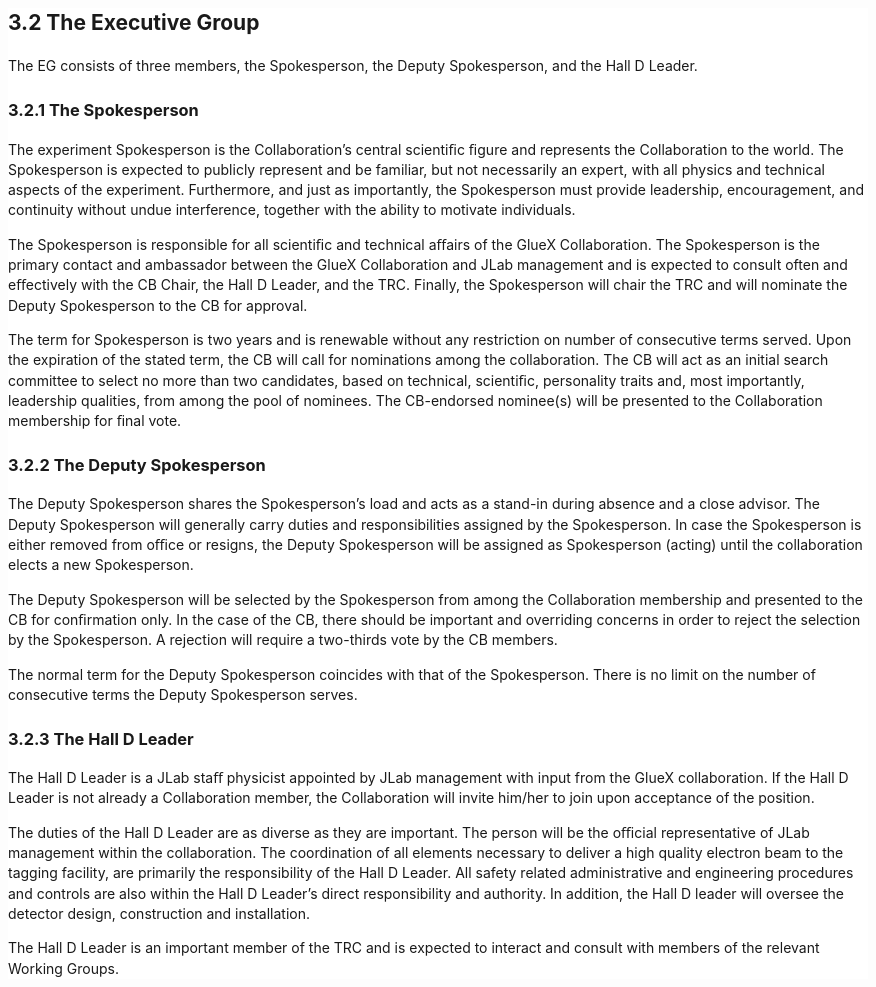 ## 3.2 The Executive Group
The EG consists of three members, the Spokesperson, the Deputy Spokesperson, and the Hall D Leader.

### 3.2.1 The Spokesperson
The experiment Spokesperson is the Collaboration’s central scientiﬁc ﬁgure and represents the Collaboration to the world. The Spokesperson is expected to publicly represent and be familiar, but not necessarily an expert, with all physics and technical aspects of the experiment. Furthermore, and just as importantly, the Spokesperson must provide leadership, encouragement, and continuity without undue interference, together with the ability to motivate individuals.

The Spokesperson is responsible for all scientiﬁc and technical aﬀairs of the GlueX Collaboration. The Spokesperson is the primary contact and ambassador between the GlueX Collaboration and JLab management and is expected to consult often and eﬀectively with the CB Chair, the Hall D Leader, and the TRC. Finally, the Spokesperson will chair the TRC and will nominate the Deputy Spokesperson to the CB for approval.

The term for Spokesperson is two years and is renewable without any restriction on number of consecutive terms served. Upon the expiration of the stated term, the CB will call for nominations among the collaboration. The CB will act as an initial search committee to select no more than two candidates, based on technical, scientiﬁc, personality traits and, most importantly, leadership qualities, from among the pool of nominees. The CB-endorsed nominee(s) will be presented to the Collaboration membership for ﬁnal vote.

### 3.2.2 The Deputy Spokesperson
The Deputy Spokesperson shares the Spokesperson’s load and acts as a stand-in during absence and a close advisor. The Deputy Spokesperson will generally carry duties and responsibilities assigned by the Spokesperson. In case the Spokesperson is either removed from oﬃce or resigns, the Deputy Spokesperson will be assigned as Spokesperson (acting) until the collaboration elects a new Spokesperson.

The Deputy Spokesperson will be selected by the Spokesperson from among the Collaboration membership and presented to the CB for conﬁrmation only. In the case of the CB, there should be important and overriding concerns in order to reject the selection by the Spokesperson. A rejection will require a two-thirds vote by the CB members.

The normal term for the Deputy Spokesperson coincides with that of the Spokesperson. There is no limit on the number of consecutive terms the Deputy Spokesperson serves.

### 3.2.3 The Hall D Leader
The Hall D Leader is a JLab staﬀ physicist appointed by JLab management with input from the GlueX collaboration. If the Hall D Leader is not already a Collaboration member, the Collaboration will invite him/her to join upon acceptance of the position.

The duties of the Hall D Leader are as diverse as they are important. The person will be the oﬃcial representative of JLab management within the collaboration. The coordination of all elements necessary to deliver a high quality electron beam to the tagging facility, are primarily the responsibility of the Hall D Leader. All safety related administrative and engineering procedures and controls are also within the Hall D Leader’s direct responsibility and authority. In addition, the Hall D leader will oversee the detector design, construction and installation.

The Hall D Leader is an important member of the TRC and is expected to interact and consult with members of the relevant Working Groups.
